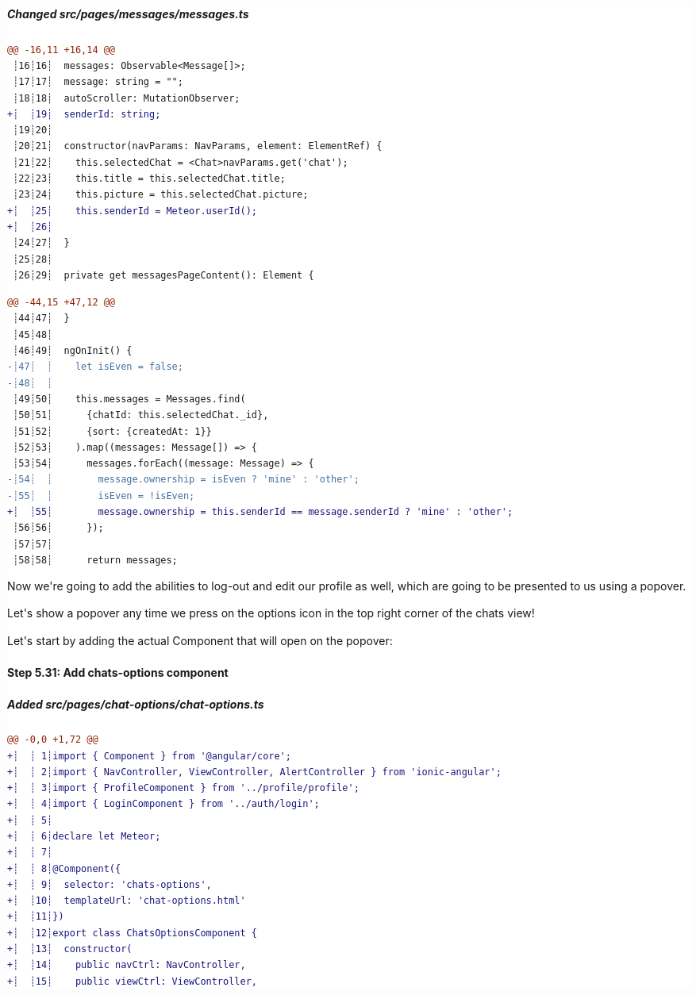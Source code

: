 ##### Changed src/pages/messages/messages.ts
```diff
@@ -16,11 +16,14 @@
 ┊16┊16┊  messages: Observable<Message[]>;
 ┊17┊17┊  message: string = "";
 ┊18┊18┊  autoScroller: MutationObserver;
+┊  ┊19┊  senderId: string;
 ┊19┊20┊
 ┊20┊21┊  constructor(navParams: NavParams, element: ElementRef) {
 ┊21┊22┊    this.selectedChat = <Chat>navParams.get('chat');
 ┊22┊23┊    this.title = this.selectedChat.title;
 ┊23┊24┊    this.picture = this.selectedChat.picture;
+┊  ┊25┊    this.senderId = Meteor.userId();
+┊  ┊26┊
 ┊24┊27┊  }
 ┊25┊28┊
 ┊26┊29┊  private get messagesPageContent(): Element {
```
```diff
@@ -44,15 +47,12 @@
 ┊44┊47┊  }
 ┊45┊48┊
 ┊46┊49┊  ngOnInit() {
-┊47┊  ┊    let isEven = false;
-┊48┊  ┊
 ┊49┊50┊    this.messages = Messages.find(
 ┊50┊51┊      {chatId: this.selectedChat._id},
 ┊51┊52┊      {sort: {createdAt: 1}}
 ┊52┊53┊    ).map((messages: Message[]) => {
 ┊53┊54┊      messages.forEach((message: Message) => {
-┊54┊  ┊        message.ownership = isEven ? 'mine' : 'other';
-┊55┊  ┊        isEven = !isEven;
+┊  ┊55┊        message.ownership = this.senderId == message.senderId ? 'mine' : 'other';
 ┊56┊56┊      });
 ┊57┊57┊
 ┊58┊58┊      return messages;
```
[}]: #

Now we're going to add the abilities to log-out and edit our profile as well, which are going to be presented to us using a popover. 

Let's show a popover any time we press on the options icon in the top right corner of the chats view!

Let's start by adding the actual Component that will open on the popover:

[{]: <helper> (diff_step 5.31)
#### Step 5.31: Add chats-options component

##### Added src/pages/chat-options/chat-options.ts
```diff
@@ -0,0 +1,72 @@
+┊  ┊ 1┊import { Component } from '@angular/core';
+┊  ┊ 2┊import { NavController, ViewController, AlertController } from 'ionic-angular';
+┊  ┊ 3┊import { ProfileComponent } from '../profile/profile';
+┊  ┊ 4┊import { LoginComponent } from '../auth/login';
+┊  ┊ 5┊
+┊  ┊ 6┊declare let Meteor;
+┊  ┊ 7┊
+┊  ┊ 8┊@Component({
+┊  ┊ 9┊  selector: 'chats-options',
+┊  ┊10┊  templateUrl: 'chat-options.html'
+┊  ┊11┊})
+┊  ┊12┊export class ChatsOptionsComponent {
+┊  ┊13┊  constructor(
+┊  ┊14┊    public navCtrl: NavController,
+┊  ┊15┊    public viewCtrl: ViewController,
```

[{]: <region> (header)
[{]: <region> (body)
[{]: <helper> (diff_step 5.2)
[{]: <helper> (diff_step 5.3)
[{]: <helper> (diff_step 5.4)
[{]: <helper> (diff_step 5.5)
[{]: <helper> (diff_step 5.6 api/typings.d.ts)
[{]: <helper> (diff_step 5.8)
[{]: <helper> (diff_step 5.9)
[{]: <helper> (diff_step 5.10)
[{]: <helper> (diff_step 5.11)
[{]: <helper> (diff_step 5.12)
[{]: <helper> (diff_step 5.13)
[{]: <helper> (diff_step 5.14)
[{]: <helper> (diff_step 5.15)
[{]: <helper> (diff_step 5.16)
[{]: <helper> (diff_step 5.17)
[{]: <helper> (diff_step 5.18)
[{]: <helper> (diff_step 5.19)
[{]: <helper> (diff_step 5.20)
[{]: <helper> (diff_step 5.21)
[{]: <helper> (diff_step 5.22)
[{]: <helper> (diff_step 5.23)
[{]: <helper> (diff_step 5.24)
[{]: <helper> (diff_step 5.25)
[{]: <helper> (diff_step 5.26)
[{]: <helper> (diff_step 5.27)
[{]: <helper> (diff_step 5.28)
[{]: <helper> (diff_step 5.29)
[{]: <helper> (diff_step 5.30)
[{]: <helper> (diff_step 5.32)
[{]: <helper> (diff_step 5.33)
[{]: <helper> (diff_step 5.34)
[{]: <helper> (diff_step 5.35)
[{]: <helper> (diff_step 5.36)
[{]: <helper> (diff_step 5.37)
[{]: <helper> (diff_step 5.38)
[{]: <region> (footer)
[{]: <helper> (nav_step)